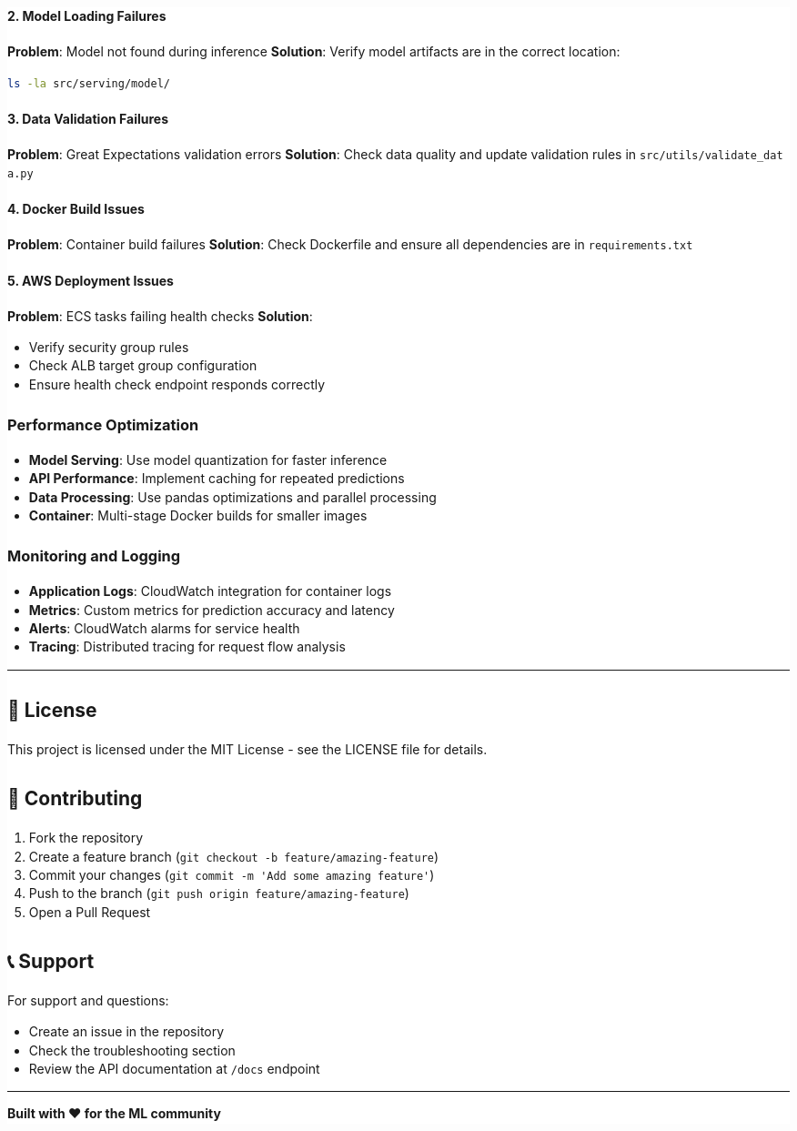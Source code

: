 #### 2. Model Loading Failures
**Problem**: Model not found during inference
**Solution**: Verify model artifacts are in the correct location:
```bash
ls -la src/serving/model/
```

#### 3. Data Validation Failures
**Problem**: Great Expectations validation errors
**Solution**: Check data quality and update validation rules in `src/utils/validate_data.py`

#### 4. Docker Build Issues
**Problem**: Container build failures
**Solution**: Check Dockerfile and ensure all dependencies are in `requirements.txt`

#### 5. AWS Deployment Issues
**Problem**: ECS tasks failing health checks
**Solution**: 
- Verify security group rules
- Check ALB target group configuration
- Ensure health check endpoint responds correctly

### Performance Optimization

- **Model Serving**: Use model quantization for faster inference
- **API Performance**: Implement caching for repeated predictions
- **Data Processing**: Use pandas optimizations and parallel processing
- **Container**: Multi-stage Docker builds for smaller images

### Monitoring and Logging

- **Application Logs**: CloudWatch integration for container logs
- **Metrics**: Custom metrics for prediction accuracy and latency
- **Alerts**: CloudWatch alarms for service health
- **Tracing**: Distributed tracing for request flow analysis

---

## 📄 License

This project is licensed under the MIT License - see the LICENSE file for details.

## 🤝 Contributing

1. Fork the repository
2. Create a feature branch (`git checkout -b feature/amazing-feature`)
3. Commit your changes (`git commit -m 'Add some amazing feature'`)
4. Push to the branch (`git push origin feature/amazing-feature`)
5. Open a Pull Request

## 📞 Support

For support and questions:
- Create an issue in the repository
- Check the troubleshooting section
- Review the API documentation at `/docs` endpoint

---

**Built with ❤️ for the ML community**
